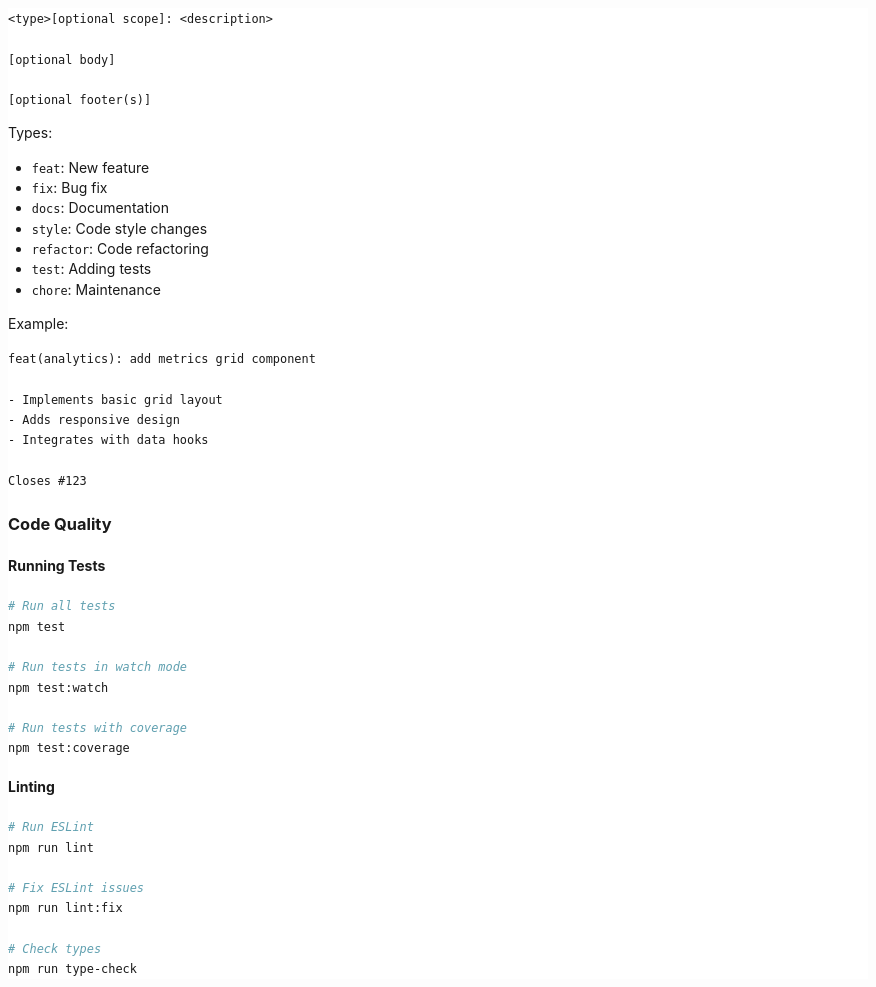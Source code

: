 ```
<type>[optional scope]: <description>

[optional body]

[optional footer(s)]
```

Types:
- `feat`: New feature
- `fix`: Bug fix
- `docs`: Documentation
- `style`: Code style changes
- `refactor`: Code refactoring
- `test`: Adding tests
- `chore`: Maintenance

Example:
```
feat(analytics): add metrics grid component

- Implements basic grid layout
- Adds responsive design
- Integrates with data hooks

Closes #123
```

### Code Quality

#### Running Tests

```bash
# Run all tests
npm test

# Run tests in watch mode
npm test:watch

# Run tests with coverage
npm test:coverage
```

#### Linting

```bash
# Run ESLint
npm run lint

# Fix ESLint issues
npm run lint:fix

# Check types
npm run type-check
```
